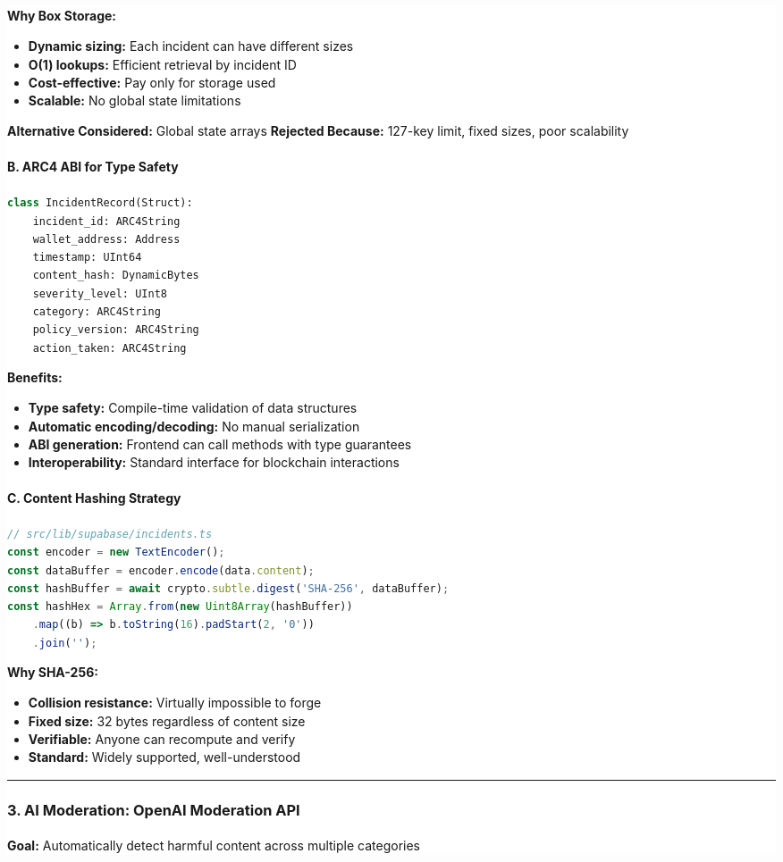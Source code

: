 **Why Box Storage:**

- **Dynamic sizing:** Each incident can have different sizes
- **O(1) lookups:** Efficient retrieval by incident ID
- **Cost-effective:** Pay only for storage used
- **Scalable:** No global state limitations

**Alternative Considered:** Global state arrays
**Rejected Because:** 127-key limit, fixed sizes, poor scalability

#### B. ARC4 ABI for Type Safety

```python
class IncidentRecord(Struct):
    incident_id: ARC4String
    wallet_address: Address
    timestamp: UInt64
    content_hash: DynamicBytes
    severity_level: UInt8
    category: ARC4String
    policy_version: ARC4String
    action_taken: ARC4String
```

**Benefits:**

- **Type safety:** Compile-time validation of data structures
- **Automatic encoding/decoding:** No manual serialization
- **ABI generation:** Frontend can call methods with type guarantees
- **Interoperability:** Standard interface for blockchain interactions

#### C. Content Hashing Strategy

```typescript
// src/lib/supabase/incidents.ts
const encoder = new TextEncoder();
const dataBuffer = encoder.encode(data.content);
const hashBuffer = await crypto.subtle.digest('SHA-256', dataBuffer);
const hashHex = Array.from(new Uint8Array(hashBuffer))
	.map((b) => b.toString(16).padStart(2, '0'))
	.join('');
```

**Why SHA-256:**

- **Collision resistance:** Virtually impossible to forge
- **Fixed size:** 32 bytes regardless of content size
- **Verifiable:** Anyone can recompute and verify
- **Standard:** Widely supported, well-understood

---

### 3. AI Moderation: OpenAI Moderation API

**Goal:** Automatically detect harmful content across multiple categories
